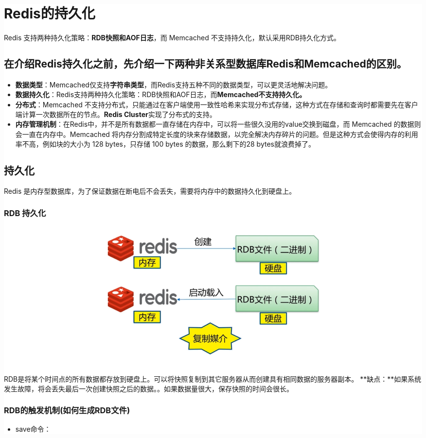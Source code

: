 # Redis的持久化 #

Redis 支持两种持久化策略：**RDB快照和AOF日志**，而 Memcached 不支持持久化，默认采用RDB持久化方式。

## 在介绍Redis持久化之前，先介绍一下两种非关系型数据库Redis和Memcached的区别。

- **数据类型**：Memcached仅支持**字符串类型**，而Redis支持五种不同的数据类型，可以更灵活地解决问题。
- **数据持久化**：Redis支持两种持久化策略：RDB快照和AOF日志，而**Memcached不支持持久化。**
- **分布式**：Memcached 不支持分布式，只能通过在客户端使用一致性哈希来实现分布式存储，这种方式在存储和查询时都需要先在客户端计算一次数据所在的节点。**Redis Cluster**实现了分布式的支持。
- **内存管理机制**：在Redis中，并不是所有数据都一直存储在内存中，可以将一些很久没用的value交换到磁盘，而 Memcached 的数据则会一直在内存中。Memcached 将内存分割成特定长度的块来存储数据，以完全解决内存碎片的问题。但是这种方式会使得内存的利用率不高，例如块的大小为 128 bytes，只存储 100 bytes 的数据，那么剩下的28 bytes就浪费掉了。

## 持久化

Redis 是内存型数据库，为了保证数据在断电后不会丢失，需要将内存中的数据持久化到硬盘上。

### RDB 持久化

<div align="center"> <img src="redis01.png" width="450"/> </div><br>

RDB是将某个时间点的所有数据都存放到硬盘上。可以将快照复制到其它服务器从而创建具有相同数据的服务器副本。
**缺点：**如果系统发生故障，将会丢失最后一次创建快照之后的数据。。如果数据量很大，保存快照的时间会很长。

### RDB的触发机制(如何生成RDB文件)

- save命令：
